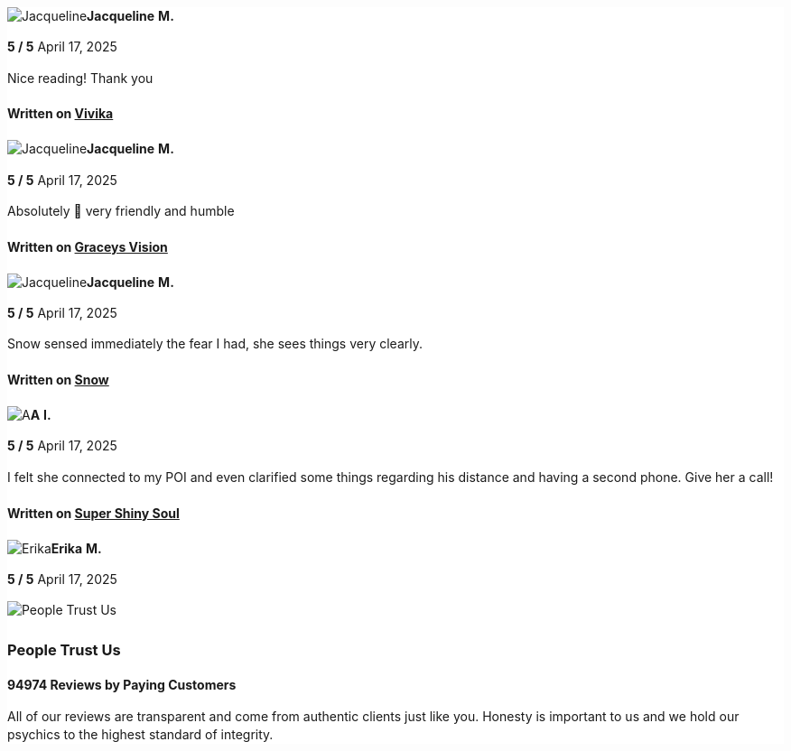 ![Jacqueline](https://static.mysticsense.com/static/WEBP_CACHE/img/no_image.webp)**Jacqueline**
**M.**

**5 / 5** April 17, 2025

Nice reading! Thank you

#### Written on   **[Vivika](https://www.mysticsense.com/psychics/vivika/)**

![Jacqueline](https://static.mysticsense.com/static/WEBP_CACHE/img/no_image.webp)**Jacqueline**
**M.**

**5 / 5** April 17, 2025

Absolutely 💯 very friendly and humble

#### Written on   **[Graceys Vision](https://www.mysticsense.com/psychics/graceys-vision/)**

![Jacqueline](https://static.mysticsense.com/static/WEBP_CACHE/img/no_image.webp)**Jacqueline**
**M.**

**5 / 5** April 17, 2025

Snow sensed immediately the fear I had, she sees things very clearly.

#### Written on   **[Snow](https://www.mysticsense.com/psychics/snow/)**

![A](https://static.mysticsense.com/static/WEBP_CACHE/img/no_image.webp)**A**
**I.**

**5 / 5** April 17, 2025

I felt she connected to my POI and even clarified some things regarding his distance and having a second phone. Give her a call!

#### Written on   **[Super Shiny Soul](https://www.mysticsense.com/psychics/super-shiny-soul/)**

![Erika](https://static.mysticsense.com/static/WEBP_CACHE/img/no_image.webp)**Erika**
**M.**

**5 / 5** April 17, 2025

![People Trust Us](<Base64-Image-Removed>)

### People Trust Us

**94974 Reviews by Paying Customers**

All of our reviews are transparent and come from authentic clients just like you.
Honesty is important to us and we hold our psychics to the highest standard of integrity.
